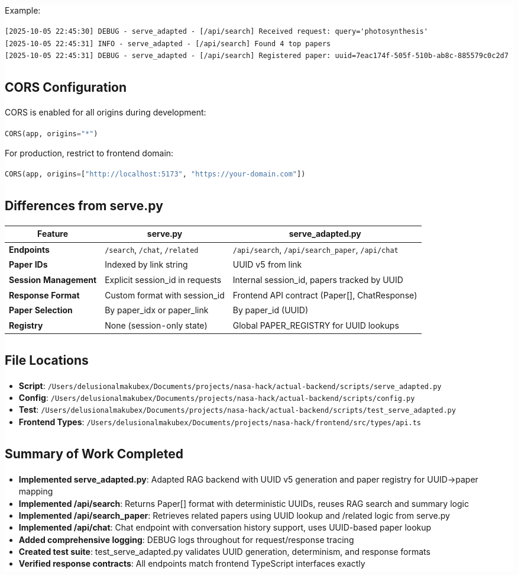 Example:
```
[2025-10-05 22:45:30] DEBUG - serve_adapted - [/api/search] Received request: query='photosynthesis'
[2025-10-05 22:45:31] INFO - serve_adapted - [/api/search] Found 4 top papers
[2025-10-05 22:45:31] DEBUG - serve_adapted - [/api/search] Registered paper: uuid=7eac174f-505f-510b-ab8c-885579c0c2d7
```

## CORS Configuration

CORS is enabled for all origins during development:
```python
CORS(app, origins="*")
```

For production, restrict to frontend domain:
```python
CORS(app, origins=["http://localhost:5173", "https://your-domain.com"])
```

## Differences from serve.py

| Feature | serve.py | serve_adapted.py |
|---------|----------|------------------|
| **Endpoints** | `/search`, `/chat`, `/related` | `/api/search`, `/api/search_paper`, `/api/chat` |
| **Paper IDs** | Indexed by link string | UUID v5 from link |
| **Session Management** | Explicit session_id in requests | Internal session_id, papers tracked by UUID |
| **Response Format** | Custom format with session_id | Frontend API contract (Paper[], ChatResponse) |
| **Paper Selection** | By paper_idx or paper_link | By paper_id (UUID) |
| **Registry** | None (session-only state) | Global PAPER_REGISTRY for UUID lookups |

## File Locations

- **Script**: `/Users/delusionalmakubex/Documents/projects/nasa-hack/actual-backend/scripts/serve_adapted.py`
- **Config**: `/Users/delusionalmakubex/Documents/projects/nasa-hack/actual-backend/scripts/config.py`
- **Test**: `/Users/delusionalmakubex/Documents/projects/nasa-hack/actual-backend/scripts/test_serve_adapted.py`
- **Frontend Types**: `/Users/delusionalmakubex/Documents/projects/nasa-hack/frontend/src/types/api.ts`

## Summary of Work Completed

- **Implemented serve_adapted.py**: Adapted RAG backend with UUID v5 generation and paper registry for UUID→paper mapping
- **Implemented /api/search**: Returns Paper[] format with deterministic UUIDs, reuses RAG search and summary logic
- **Implemented /api/search_paper**: Retrieves related papers using UUID lookup and /related logic from serve.py
- **Implemented /api/chat**: Chat endpoint with conversation history support, uses UUID-based paper lookup
- **Added comprehensive logging**: DEBUG logs throughout for request/response tracing
- **Created test suite**: test_serve_adapted.py validates UUID generation, determinism, and response formats
- **Verified response contracts**: All endpoints match frontend TypeScript interfaces exactly
